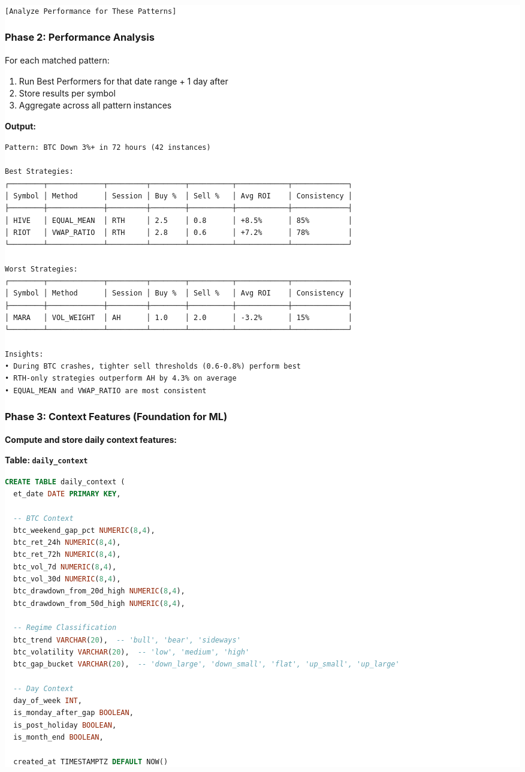 ```
[Analyze Performance for These Patterns]
```

### Phase 2: Performance Analysis

For each matched pattern:
1. Run Best Performers for that date range + 1 day after
2. Store results per symbol
3. Aggregate across all pattern instances

**Output:**
```
Pattern: BTC Down 3%+ in 72 hours (42 instances)

Best Strategies:
┌────────┬─────────────┬─────────┬────────┬──────────┬────────────┬─────────────┐
│ Symbol │ Method      │ Session │ Buy %  │ Sell %   │ Avg ROI    │ Consistency │
├────────┼─────────────┼─────────┼────────┼──────────┼────────────┼─────────────┤
│ HIVE   │ EQUAL_MEAN  │ RTH     │ 2.5    │ 0.8      │ +8.5%      │ 85%         │
│ RIOT   │ VWAP_RATIO  │ RTH     │ 2.8    │ 0.6      │ +7.2%      │ 78%         │
└────────┴─────────────┴─────────┴────────┴──────────┴────────────┴─────────────┘

Worst Strategies:
┌────────┬─────────────┬─────────┬────────┬──────────┬────────────┬─────────────┐
│ Symbol │ Method      │ Session │ Buy %  │ Sell %   │ Avg ROI    │ Consistency │
├────────┼─────────────┼─────────┼────────┼──────────┼────────────┼─────────────┤
│ MARA   │ VOL_WEIGHT  │ AH      │ 1.0    │ 2.0      │ -3.2%      │ 15%         │
└────────┴─────────────┴─────────┴────────┴──────────┴────────────┴─────────────┘

Insights:
• During BTC crashes, tighter sell thresholds (0.6-0.8%) perform best
• RTH-only strategies outperform AH by 4.3% on average
• EQUAL_MEAN and VWAP_RATIO are most consistent
```

### Phase 3: Context Features (Foundation for ML)

**Compute and store daily context features:**

**Table: `daily_context`**
```sql
CREATE TABLE daily_context (
  et_date DATE PRIMARY KEY,
  
  -- BTC Context
  btc_weekend_gap_pct NUMERIC(8,4),
  btc_ret_24h NUMERIC(8,4),
  btc_ret_72h NUMERIC(8,4),
  btc_vol_7d NUMERIC(8,4),
  btc_vol_30d NUMERIC(8,4),
  btc_drawdown_from_20d_high NUMERIC(8,4),
  btc_drawdown_from_50d_high NUMERIC(8,4),
  
  -- Regime Classification
  btc_trend VARCHAR(20),  -- 'bull', 'bear', 'sideways'
  btc_volatility VARCHAR(20),  -- 'low', 'medium', 'high'
  btc_gap_bucket VARCHAR(20),  -- 'down_large', 'down_small', 'flat', 'up_small', 'up_large'
  
  -- Day Context
  day_of_week INT,
  is_monday_after_gap BOOLEAN,
  is_post_holiday BOOLEAN,
  is_month_end BOOLEAN,
  
  created_at TIMESTAMPTZ DEFAULT NOW()
```